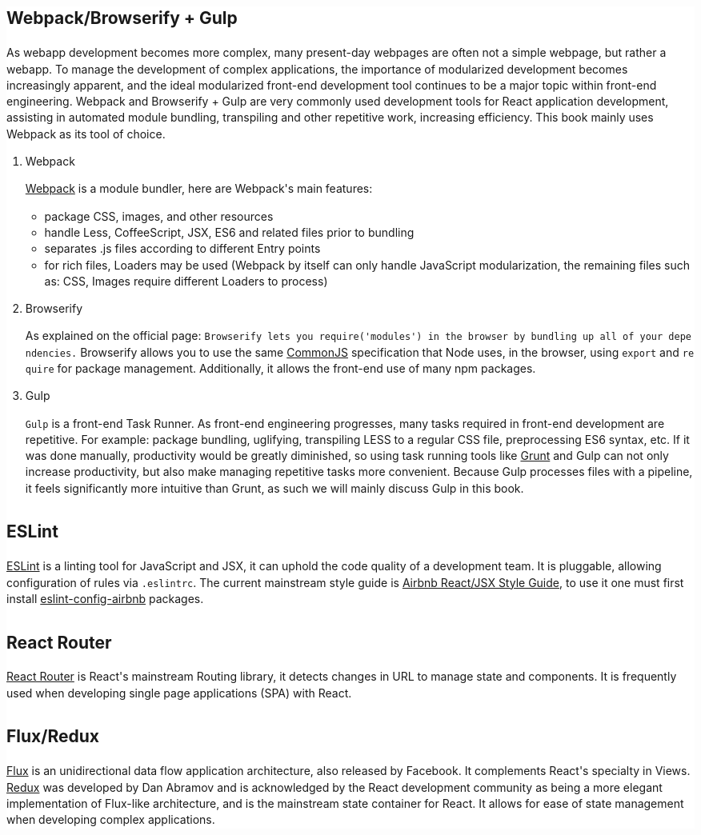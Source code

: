 ## Webpack/Browserify + Gulp
As webapp development becomes more complex, many present-day webpages are often not a simple webpage, but rather a webapp. To manage the development of complex applications, the importance of modularized development becomes increasingly apparent, and the ideal modularized front-end development tool continues to be a major topic within front-end engineering. Webpack and Browserify + Gulp are very commonly used development tools for React application development, assisting in automated module bundling, transpiling and other repetitive work, increasing efficiency. This book mainly uses Webpack as its tool of choice.


1. Webpack

	[Webpack](https://webpack.github.io/) is a module bundler, here are Webpack's main features:
	- package CSS, images, and other resources
	- handle Less, CoffeeScript, JSX, ES6 and related files prior to bundling
	- separates .js files according to different Entry points
	- for rich files, Loaders may be used (Webpack by itself can only handle JavaScript modularization, the remaining files such as: CSS, Images require different Loaders to process)

2. Browserify

	As explained on the official page: `Browserify lets you require('modules') in the browser by bundling up all of your dependencies.` Browserify allows you to use the same [CommonJS](https://en.wikipedia.org/wiki/CommonJS) specification that Node uses, in the browser, using `export` and `require` for package management. Additionally, it allows the front-end use of many npm packages.

3. Gulp

	`Gulp` is a front-end Task Runner. As front-end engineering progresses, many tasks required in front-end development are repetitive. For example: package bundling, uglifying, transpiling LESS to a regular CSS file, preprocessing ES6 syntax, etc. If it was done manually, productivity would be greatly diminished, so using task running tools like [Grunt](http://gruntjs.com/) and Gulp can not only increase productivity, but also make managing repetitive tasks more convenient. Because Gulp processes files with a pipeline, it feels significantly more intuitive than Grunt, as such we will mainly discuss Gulp in this book.

## ESLint
[ESLint](http://eslint.org/) is a linting tool for JavaScript and JSX, it can uphold the code quality of a development team. It is pluggable, allowing configuration of rules via `.eslintrc`. The current mainstream style guide is [Airbnb React/JSX Style Guide](https://github.com/airbnb/javascript/tree/master/react), to use it one must first install [eslint-config-airbnb](https://github.com/airbnb/javascript/tree/master/packages/eslint-config-airbnb) packages.

## React Router
[React Router](https://github.com/reactjs/react-router) is React's mainstream Routing library, it detects changes in URL to manage state and components. It is frequently used when developing single page applications (SPA) with React.

## Flux/Redux
[Flux](https://facebook.github.io/flux/) is an unidirectional data flow application architecture, also released by Facebook. It complements React's specialty in Views. [Redux](https://github.com/reactjs/redux) was developed by Dan Abramov and is acknowledged by the React development community as being a more elegant implementation of Flux-like architecture, and is the mainstream state container for React. It allows for ease of state management when developing complex applications.
